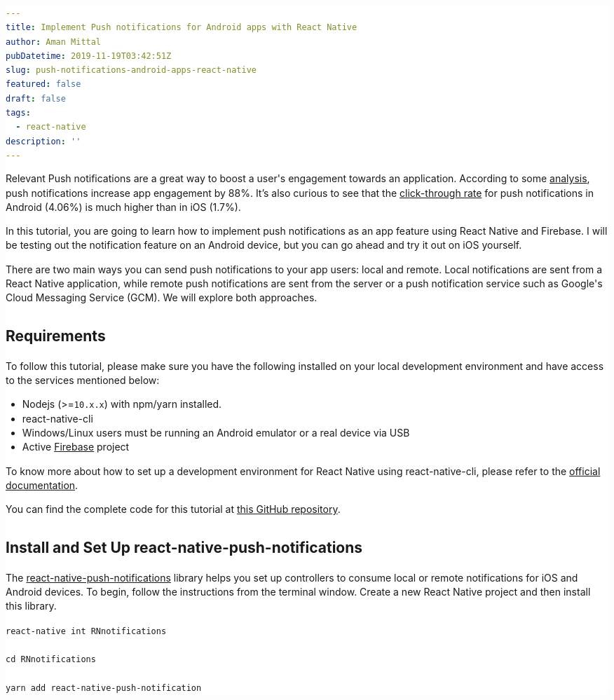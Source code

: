 ```yaml
---
title: Implement Push notifications for Android apps with React Native
author: Aman Mittal
pubDatetime: 2019-11-19T03:42:51Z
slug: push-notifications-android-apps-react-native
featured: false
draft: false
tags:
  - react-native
description: ''
---
```


Relevant Push notifications are a great way to boost a user's engagement towards an application. According to some [analysis](http://info.localytics.com/blog/6-stats-that-prove-how-important-push-notifications-in-app-messaging-are-to-your-apps-success), push notifications increase app engagement by 88%. It’s also curious to see that the [click-through rate](https://clevertap.com/blog/mobile-marketing-stats-2019/) for push notifications in Android (4.06%) is much higher than in iOS (1.7%).

In this tutorial, you are going to learn how to implement push notifications as an app feature using React Native and Firebase. I will be testing out the notification feature on an Android device, but you can go ahead and try it out on iOS yourself.

There are two main ways you can send push notifications to your app users: local and remote. Local notifications are sent from a React Native application, while remote push notifications are sent from the server or a push notification service such as Google's Cloud Messaging Service (GCM). We will explore both approaches.

## Requirements

To follow this tutorial, please make sure you have the following installed on your local development environment and have access to the services mentioned below:

- Nodejs (>=`10.x.x`) with npm/yarn installed.
- react-native-cli
- Windows/Linux users must be running an Android emulator or a real device via USB
- Active [Firebase](https://firebase.google.com/) project

To know more about how to set up a development environment for React Native using react-native-cli, please refer to the [official documentation](https://facebook.github.io/react-native/docs/getting-started).

You can find the complete code for this tutorial at [this GitHub repository](https://github.com/amandeepmittal/RNnotifications-demo).

## Install and Set Up react-native-push-notifications

The [react-native-push-notifications](https://github.com/zo0r/react-native-push-notification#readme) library helps you set up controllers to consume local or remote notifications for iOS and Android devices. To begin, follow the instructions from the terminal window. Create a new React Native project and then install this library.

```shell
react-native int RNnotifications

cd RNnotifications

yarn add react-native-push-notification
```
